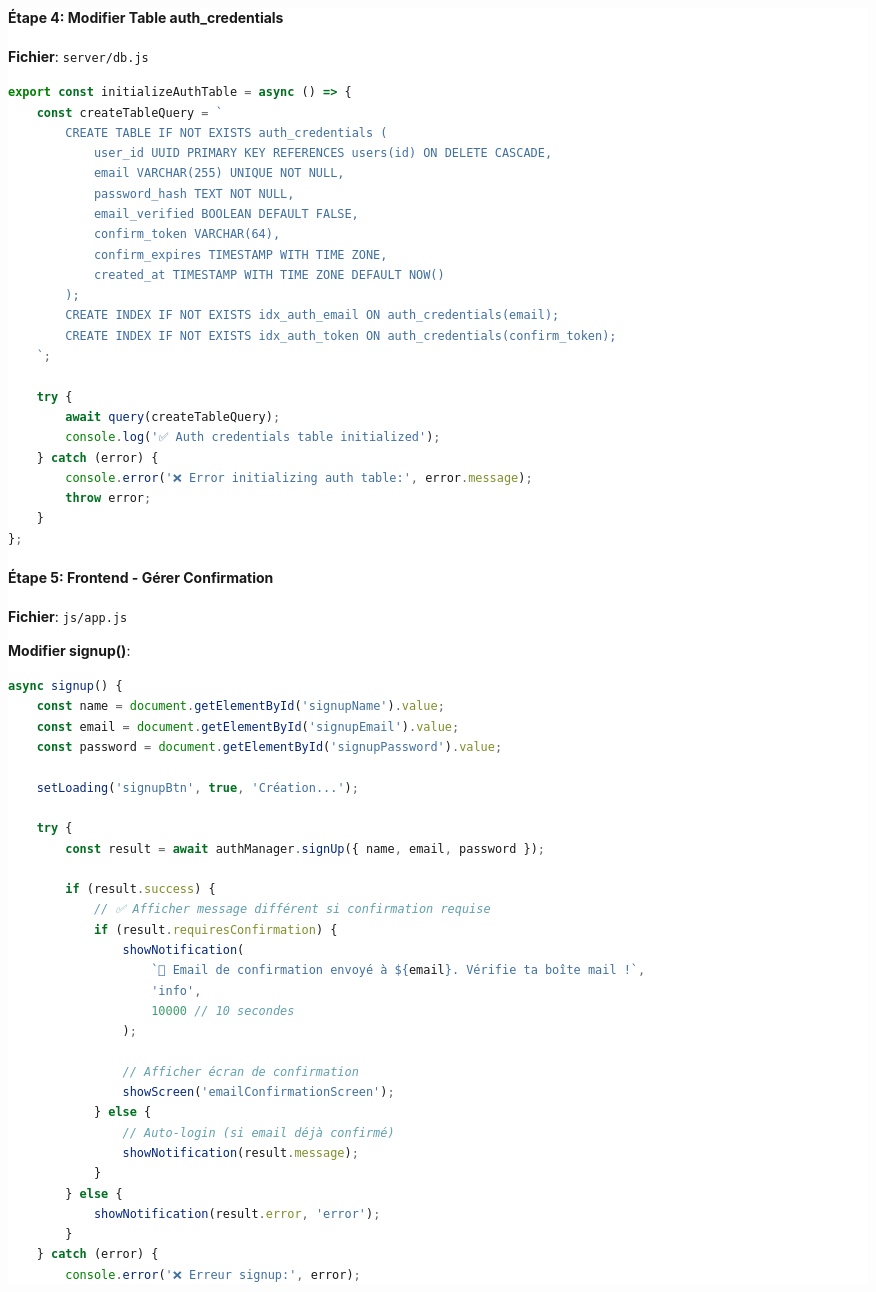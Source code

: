 #### Étape 4: Modifier Table auth_credentials

**Fichier**: `server/db.js`

```javascript
export const initializeAuthTable = async () => {
    const createTableQuery = `
        CREATE TABLE IF NOT EXISTS auth_credentials (
            user_id UUID PRIMARY KEY REFERENCES users(id) ON DELETE CASCADE,
            email VARCHAR(255) UNIQUE NOT NULL,
            password_hash TEXT NOT NULL,
            email_verified BOOLEAN DEFAULT FALSE,
            confirm_token VARCHAR(64),
            confirm_expires TIMESTAMP WITH TIME ZONE,
            created_at TIMESTAMP WITH TIME ZONE DEFAULT NOW()
        );
        CREATE INDEX IF NOT EXISTS idx_auth_email ON auth_credentials(email);
        CREATE INDEX IF NOT EXISTS idx_auth_token ON auth_credentials(confirm_token);
    `;
    
    try {
        await query(createTableQuery);
        console.log('✅ Auth credentials table initialized');
    } catch (error) {
        console.error('❌ Error initializing auth table:', error.message);
        throw error;
    }
};
```

#### Étape 5: Frontend - Gérer Confirmation

**Fichier**: `js/app.js`

**Modifier signup()**:
```javascript
async signup() {
    const name = document.getElementById('signupName').value;
    const email = document.getElementById('signupEmail').value;
    const password = document.getElementById('signupPassword').value;
    
    setLoading('signupBtn', true, 'Création...');
    
    try {
        const result = await authManager.signUp({ name, email, password });
        
        if (result.success) {
            // ✅ Afficher message différent si confirmation requise
            if (result.requiresConfirmation) {
                showNotification(
                    `📧 Email de confirmation envoyé à ${email}. Vérifie ta boîte mail !`,
                    'info',
                    10000 // 10 secondes
                );
                
                // Afficher écran de confirmation
                showScreen('emailConfirmationScreen');
            } else {
                // Auto-login (si email déjà confirmé)
                showNotification(result.message);
            }
        } else {
            showNotification(result.error, 'error');
        }
    } catch (error) {
        console.error('❌ Erreur signup:', error);
```